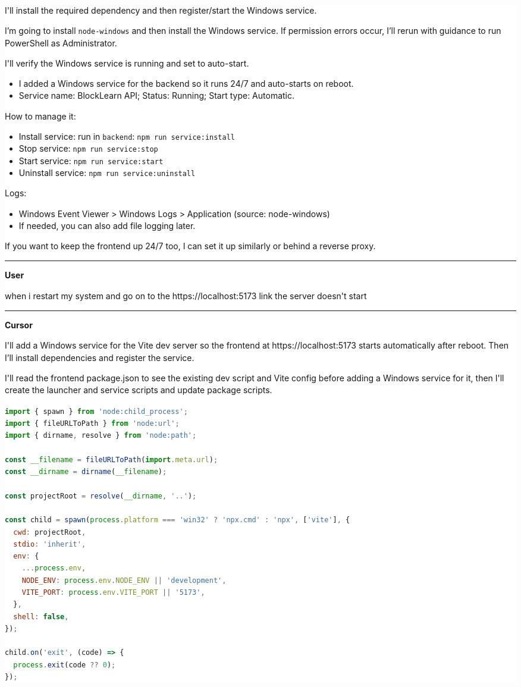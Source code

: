 I'll install the required dependency and then register/start the Windows service.

I’m going to install `node-windows` and then install the Windows service. If permission errors occur, I’ll rerun with guidance to run PowerShell as Administrator.

I'll verify the Windows service is running and set to auto-start.

- I added a Windows service for the backend so it runs 24/7 and auto-starts on reboot.
- Service name: BlockLearn API; Status: Running; Start type: Automatic.

How to manage it:
- Install service: run in `backend`: `npm run service:install`
- Stop service: `npm run service:stop`
- Start service: `npm run service:start`
- Uninstall service: `npm run service:uninstall`

Logs:
- Windows Event Viewer > Windows Logs > Application (source: node-windows)
- If needed, you can also add file logging later.

If you want to keep the frontend up 24/7 too, I can set it up similarly or behind a reverse proxy.

---

**User**

when i restart my system and go on to the https://localhost:5173 link the server doesn't start

---

**Cursor**

I'll add a Windows service for the Vite dev server so the frontend at https://localhost:5173 starts automatically after reboot. Then I’ll install dependencies and register the service.

I'll read the frontend package.json to see the existing dev script and Vite config before adding a Windows service for it, then I'll create the launcher and service scripts and update package scripts.

```javascript
import { spawn } from 'node:child_process';
import { fileURLToPath } from 'node:url';
import { dirname, resolve } from 'node:path';

const __filename = fileURLToPath(import.meta.url);
const __dirname = dirname(__filename);

const projectRoot = resolve(__dirname, '..');

const child = spawn(process.platform === 'win32' ? 'npx.cmd' : 'npx', ['vite'], {
  cwd: projectRoot,
  stdio: 'inherit',
  env: {
    ...process.env,
    NODE_ENV: process.env.NODE_ENV || 'development',
    VITE_PORT: process.env.VITE_PORT || '5173',
  },
  shell: false,
});

child.on('exit', (code) => {
  process.exit(code ?? 0);
});


```
